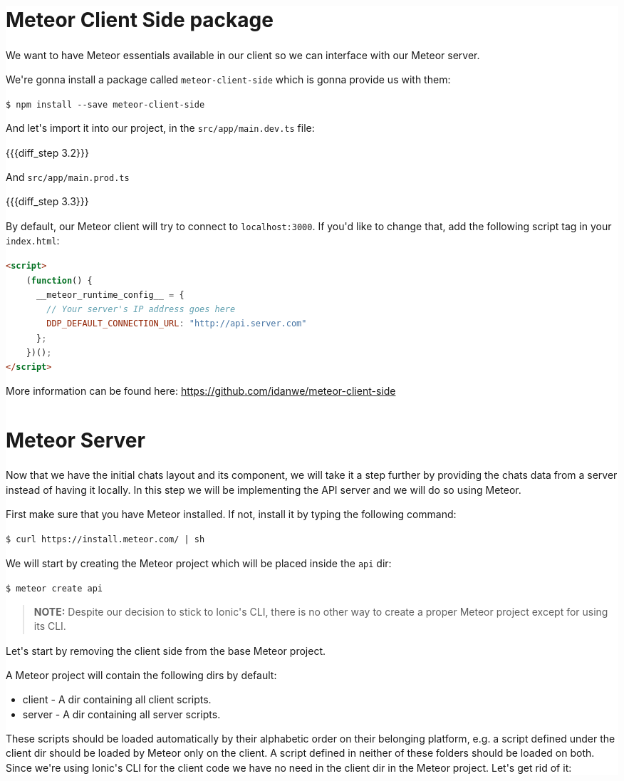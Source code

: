 # Meteor Client Side package

We want to have Meteor essentials available in our client so we can interface with our Meteor server. 

We're gonna install a package called `meteor-client-side` which is gonna provide us with them:

    $ npm install --save meteor-client-side

And let's import it into our project, in the `src/app/main.dev.ts` file:

{{{diff_step 3.2}}}

And `src/app/main.prod.ts`

{{{diff_step 3.3}}}

By default, our Meteor client will try to connect to `localhost:3000`. If you'd like to change that, add the following script tag in your `index.html`:

```html
<script>
    (function() {
      __meteor_runtime_config__ = {
        // Your server's IP address goes here
        DDP_DEFAULT_CONNECTION_URL: "http://api.server.com"
      };
    })();
</script>
```

More information can be found here: https://github.com/idanwe/meteor-client-side

# Meteor Server

Now that we have the initial chats layout and its component, we will take it a step further by providing the chats data from a server instead of having it locally. In this step we will be implementing the API server and we will do so using Meteor.

First make sure that you have Meteor installed. If not, install it by typing the following command:

    $ curl https://install.meteor.com/ | sh

We will start by creating the Meteor project which will be placed inside the `api` dir:

    $ meteor create api

> **NOTE:** Despite our decision to stick to Ionic's CLI, there is no other way to create a proper Meteor project except for using its CLI.

Let's start by removing the client side from the base Meteor project.

A Meteor project will contain the following dirs by default:

- client - A dir containing all client scripts.
- server - A dir containing all server scripts.

These scripts should be loaded automatically by their alphabetic order on their belonging platform, e.g. a script defined under the client dir should be loaded by Meteor only on the client. A script defined in neither of these folders should be loaded on both. Since we're using Ionic's CLI for the client code we have no need in the client dir in the Meteor project. Let's get rid of it:
